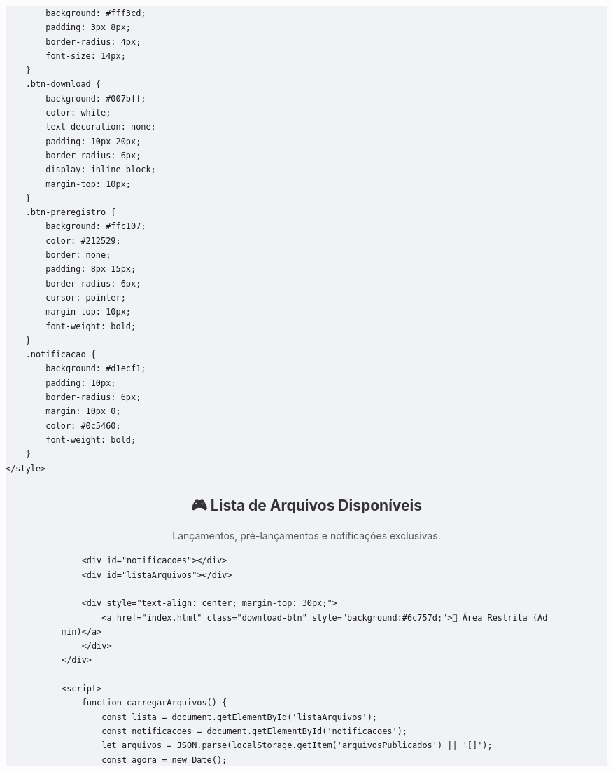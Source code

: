             background: #fff3cd;
            padding: 3px 8px;
            border-radius: 4px;
            font-size: 14px;
        }
        .btn-download {
            background: #007bff;
            color: white;
            text-decoration: none;
            padding: 10px 20px;
            border-radius: 6px;
            display: inline-block;
            margin-top: 10px;
        }
        .btn-preregistro {
            background: #ffc107;
            color: #212529;
            border: none;
            padding: 8px 15px;
            border-radius: 6px;
            cursor: pointer;
            margin-top: 10px;
            font-weight: bold;
        }
        .notificacao {
            background: #d1ecf1;
            padding: 10px;
            border-radius: 6px;
            margin: 10px 0;
            color: #0c5460;
            font-weight: bold;
        }
    </style>
</head>
<body style="background: #f0f2f5; padding: 20px;">
    <div style="max-width: 700px; margin: 0 auto;">
        <h2 style="text-align: center; color: #333;">🎮 Lista de Arquivos Disponíveis</h2>
        <p style="text-align: center; color: #555;">Lançamentos, pré-lançamentos e notificações exclusivas.</p>

        <div id="notificacoes"></div>
        <div id="listaArquivos"></div>

        <div style="text-align: center; margin-top: 30px;">
            <a href="index.html" class="download-btn" style="background:#6c757d;">🔐 Área Restrita (Admin)</a>
        </div>
    </div>

    <script>
        function carregarArquivos() {
            const lista = document.getElementById('listaArquivos');
            const notificacoes = document.getElementById('notificacoes');
            let arquivos = JSON.parse(localStorage.getItem('arquivosPublicados') || '[]');
            const agora = new Date();
